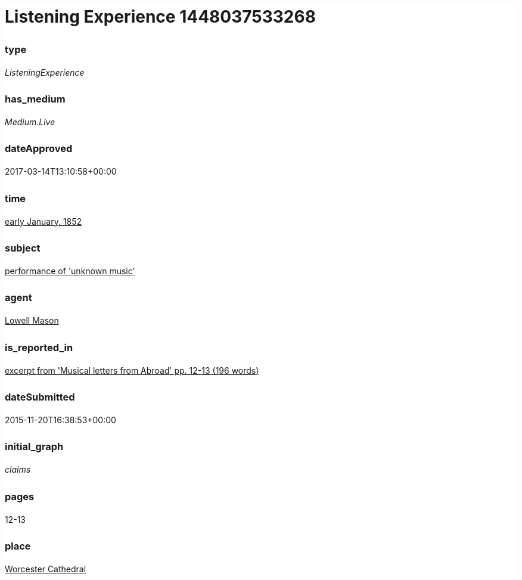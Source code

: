 # Listening Experience 1448037533268

### type


*ListeningExperience*

### has_medium


*Medium.Live*

### dateApproved


2017-03-14T13:10:58+00:00

### time


[early January, 1852](#early-January-1852)

### subject


[performance of 'unknown music'](#performance-of-'unknown-music')

### agent


[Lowell Mason](#Lowell-Mason)

### is_reported_in


[excerpt from 'Musical letters from Abroad' pp. 12-13 (196 words)](#excerpt-from-'Musical-letters-from-Abroad'-pp.-12-13-(196-words))

### dateSubmitted


2015-11-20T16:38:53+00:00

### initial_graph


*claims*

### pages


12-13

### place


[Worcester Cathedral](#Worcester-Cathedral)
